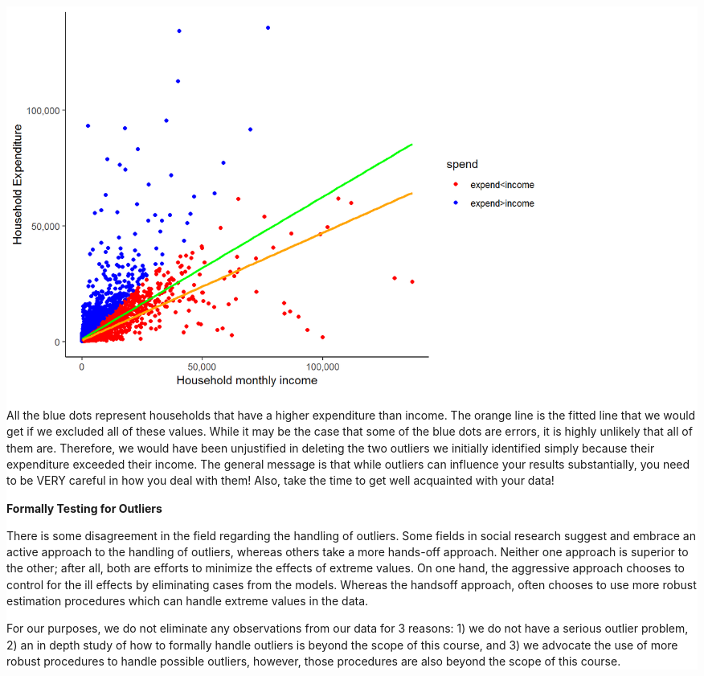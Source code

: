 <img src="07-simple_regression_analysis_files/figure-html/unnamed-chunk-8-1.png" width="672" />
  
All the blue dots represent households that have a higher expenditure than income. The orange line is the fitted line that we would get if we excluded all of these values. While it may be the case that some of the blue dots are errors, it is highly unlikely that all of them are. Therefore, we would have been unjustified in deleting the two outliers we initially identified simply because their expenditure exceeded their income. The general message is that while outliers can influence your results substantially, you need to be VERY careful in how you deal with them! Also, take the time to get well acquainted with your data!

**Formally Testing for Outliers**

There is some disagreement in the field regarding the handling of outliers. Some fields in social research suggest and embrace an active approach to the handling of outliers, whereas others take a more hands-off approach. Neither one approach is superior to the other; after all, both are efforts to minimize the effects of extreme values. On one hand, the aggressive approach chooses to control for the ill effects by eliminating cases from the models. Whereas the handsoff approach, often chooses to use more robust estimation procedures which can handle extreme values in the data.

For our purposes, we do not eliminate any observations from our data for 3 reasons: 1) we do not have a serious outlier problem, 2) an in depth study of how to formally handle outliers is beyond the scope of this course, and 3) we advocate the use of more robust procedures to handle possible outliers, however, those procedures are also beyond the scope of this course.
